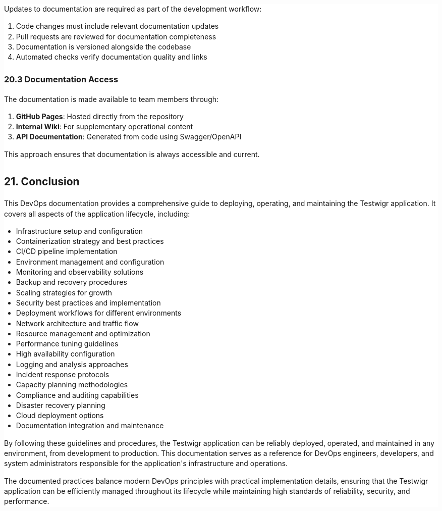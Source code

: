Updates to documentation are required as part of the development workflow:

1. Code changes must include relevant documentation updates
2. Pull requests are reviewed for documentation completeness
3. Documentation is versioned alongside the codebase
4. Automated checks verify documentation quality and links

### 20.3 Documentation Access

The documentation is made available to team members through:

1. **GitHub Pages**: Hosted directly from the repository
2. **Internal Wiki**: For supplementary operational content
3. **API Documentation**: Generated from code using Swagger/OpenAPI

This approach ensures that documentation is always accessible and current.

## 21. Conclusion

This DevOps documentation provides a comprehensive guide to deploying, operating, and maintaining the Testwigr application. It covers all aspects of the application lifecycle, including:

- Infrastructure setup and configuration
- Containerization strategy and best practices
- CI/CD pipeline implementation
- Environment management and configuration
- Monitoring and observability solutions
- Backup and recovery procedures
- Scaling strategies for growth
- Security best practices and implementation
- Deployment workflows for different environments
- Network architecture and traffic flow
- Resource management and optimization
- Performance tuning guidelines
- High availability configuration
- Logging and analysis approaches
- Incident response protocols
- Capacity planning methodologies
- Compliance and auditing capabilities
- Disaster recovery planning
- Cloud deployment options
- Documentation integration and maintenance

By following these guidelines and procedures, the Testwigr application can be reliably deployed, operated, and maintained in any environment, from development to production. This documentation serves as a reference for DevOps engineers, developers, and system administrators responsible for the application's infrastructure and operations.

The documented practices balance modern DevOps principles with practical implementation details, ensuring that the Testwigr application can be efficiently managed throughout its lifecycle while maintaining high standards of reliability, security, and performance.
